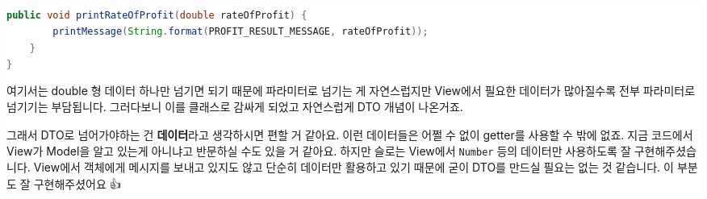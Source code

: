 ```java
public void printRateOfProfit(double rateOfProfit) {
  		printMessage(String.format(PROFIT_RESULT_MESSAGE, rateOfProfit));
	}
}
```

여기서는 double 형 데이터 하나만 넘기면 되기 때문에 파라미터로 넘기는 게 자연스럽지만 View에서 필요한 데이터가 많아질수록 전부 파라미터로 넘기기는 부담됩니다. 그러다보니 이를 클래스로 감싸게 되었고 자연스럽게 DTO 개념이 나온거죠.

그래서 DTO로 넘어가야하는 건 **데이터**라고 생각하시면 편할 거 같아요. 이런 데이터들은 어쩔 수 없이 getter를 사용할 수 밖에 없죠.
지금 코드에서 View가 Model을 알고 있는게 아니냐고 반문하실 수도 있을 거 같아요. 하지만 슬로는 View에서 `Number` 등의 데이터만 사용하도록 잘 구현해주셨습니다. View에서 객체에게 메시지를 보내고 있지도 않고 단순히 데이터만 활용하고 있기 때문에 굳이 DTO를 만드실 필요는 없는 것 같습니다. 이 부분도 잘 구현해주셨어요 👍
